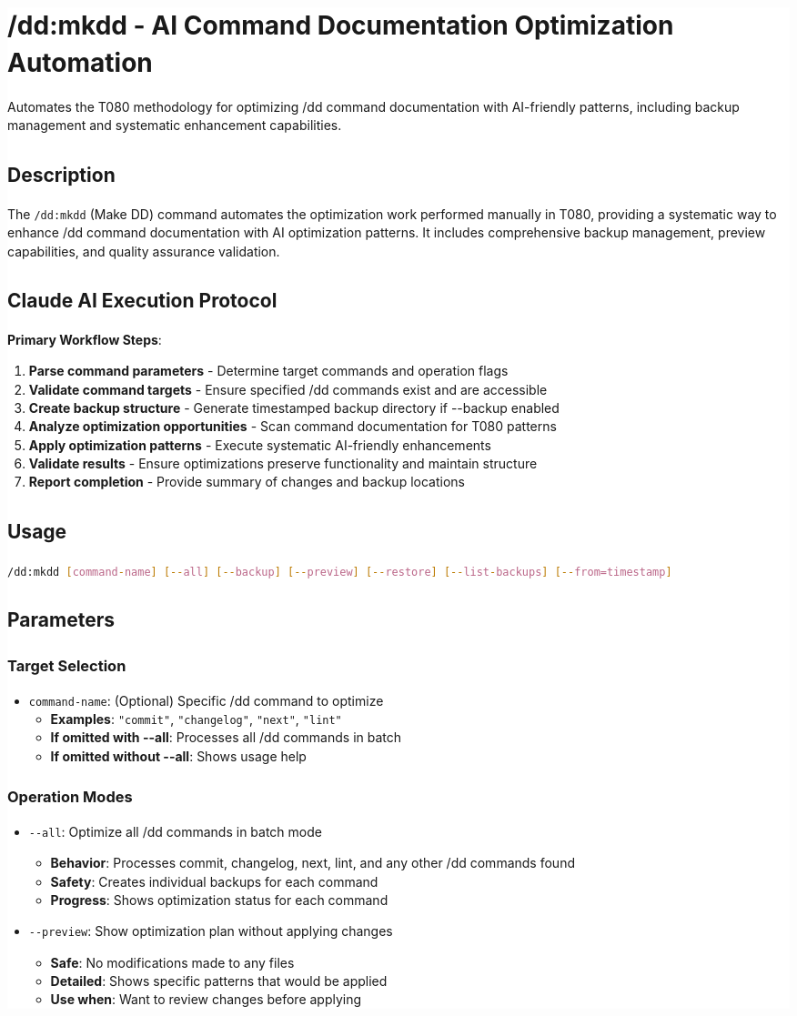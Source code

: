 # /dd:mkdd - AI Command Documentation Optimization Automation

Automates the T080 methodology for optimizing /dd command documentation with AI-friendly patterns, including backup management and systematic enhancement capabilities.

## Description

The `/dd:mkdd` (Make DD) command automates the optimization work performed manually in T080, providing a systematic way to enhance /dd command documentation with AI optimization patterns. It includes comprehensive backup management, preview capabilities, and quality assurance validation.

## Claude AI Execution Protocol

**Primary Workflow Steps**:
1. **Parse command parameters** - Determine target commands and operation flags
2. **Validate command targets** - Ensure specified /dd commands exist and are accessible
3. **Create backup structure** - Generate timestamped backup directory if --backup enabled
4. **Analyze optimization opportunities** - Scan command documentation for T080 patterns
5. **Apply optimization patterns** - Execute systematic AI-friendly enhancements
6. **Validate results** - Ensure optimizations preserve functionality and maintain structure
7. **Report completion** - Provide summary of changes and backup locations

## Usage

```bash
/dd:mkdd [command-name] [--all] [--backup] [--preview] [--restore] [--list-backups] [--from=timestamp]
```

## Parameters

### Target Selection
- `command-name`: (Optional) Specific /dd command to optimize
  - **Examples**: `"commit"`, `"changelog"`, `"next"`, `"lint"`
  - **If omitted with --all**: Processes all /dd commands in batch
  - **If omitted without --all**: Shows usage help

### Operation Modes
- `--all`: Optimize all /dd commands in batch mode
  - **Behavior**: Processes commit, changelog, next, lint, and any other /dd commands found
  - **Safety**: Creates individual backups for each command
  - **Progress**: Shows optimization status for each command

- `--preview`: Show optimization plan without applying changes
  - **Safe**: No modifications made to any files
  - **Detailed**: Shows specific patterns that would be applied
  - **Use when**: Want to review changes before applying
